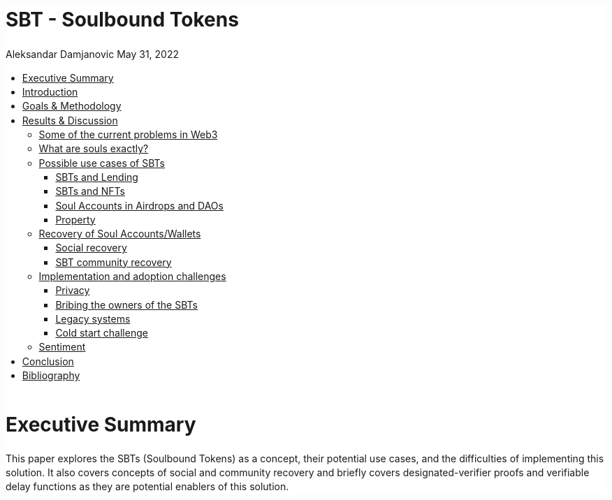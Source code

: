 SBT - Soulbound Tokens
================
Aleksandar Damjanovic
May 31, 2022

-   <a href="#executive-summary" id="toc-executive-summary">Executive
    Summary</a>
-   <a href="#introduction" id="toc-introduction">Introduction</a>
-   <a href="#goals-methodology" id="toc-goals-methodology">Goals &amp;
    Methodology</a>
-   <a href="#results-discussion" id="toc-results-discussion">Results &amp;
    Discussion</a>
    -   <a href="#some-of-the-current-problems-in-web3"
        id="toc-some-of-the-current-problems-in-web3">Some of the current
        problems in Web3</a>
    -   <a href="#what-are-souls-exactly" id="toc-what-are-souls-exactly">What
        are souls exactly?</a>
    -   <a href="#possible-use-cases-of-sbts"
        id="toc-possible-use-cases-of-sbts">Possible use cases of SBTs</a>
        -   <a href="#sbts-and-lending" id="toc-sbts-and-lending">SBTs and
            Lending</a>
        -   <a href="#sbts-and-nfts" id="toc-sbts-and-nfts">SBTs and NFTs</a>
        -   <a href="#soul-accounts-in-airdrops-and-daos"
            id="toc-soul-accounts-in-airdrops-and-daos">Soul Accounts in Airdrops
            and DAOs</a>
        -   <a href="#property" id="toc-property">Property</a>
    -   <a href="#recovery-of-soul-accountswallets"
        id="toc-recovery-of-soul-accountswallets">Recovery of Soul
        Accounts/Wallets</a>
        -   <a href="#social-recovery" id="toc-social-recovery">Social recovery</a>
        -   <a href="#sbt-community-recovery" id="toc-sbt-community-recovery">SBT
            community recovery</a>
    -   <a href="#implementation-and-adoption-challenges"
        id="toc-implementation-and-adoption-challenges">Implementation and
        adoption challenges</a>
        -   <a href="#privacy" id="toc-privacy">Privacy</a>
        -   <a href="#bribing-the-owners-of-the-sbts"
            id="toc-bribing-the-owners-of-the-sbts">Bribing the owners of the
            SBTs</a>
        -   <a href="#legacy-systems" id="toc-legacy-systems">Legacy systems</a>
        -   <a href="#cold-start-challenge" id="toc-cold-start-challenge">Cold start
            challenge</a>
    -   <a href="#sentiment" id="toc-sentiment">Sentiment</a>
-   <a href="#conclusion" id="toc-conclusion">Conclusion</a>
-   <a href="#bibliography" id="toc-bibliography">Bibliography</a>

# Executive Summary

This paper explores the SBTs (Soulbound Tokens) as a concept, their
potential use cases, and the difficulties of implementing this solution.
It also covers concepts of social and community recovery and briefly
covers designated-verifier proofs and verifiable delay functions as they
are potential enablers of this solution.
